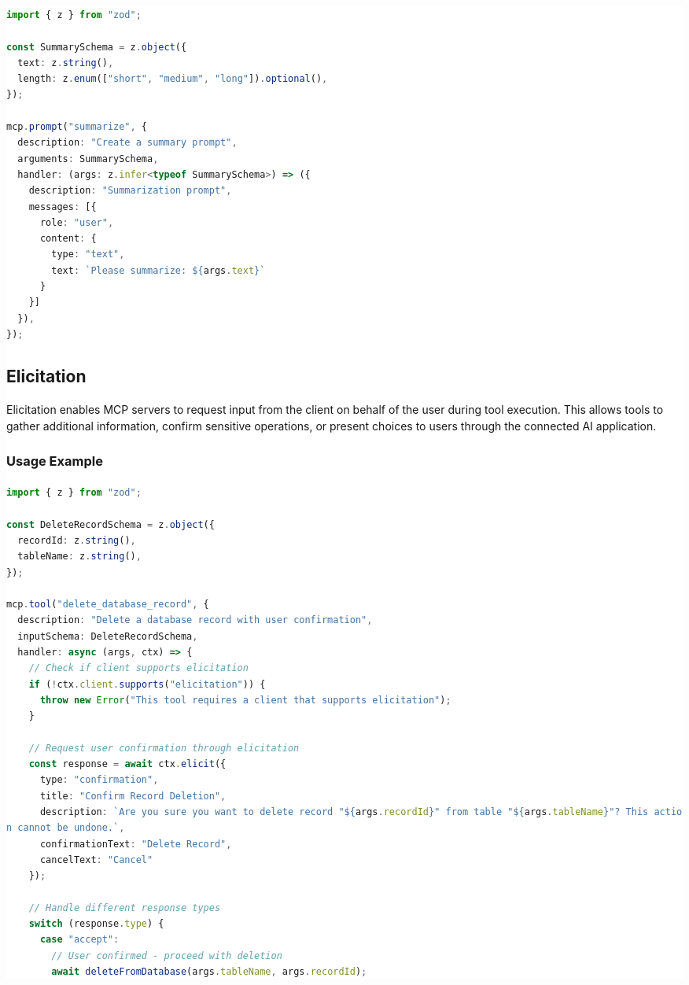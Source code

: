 ```typescript
import { z } from "zod";

const SummarySchema = z.object({
  text: z.string(),
  length: z.enum(["short", "medium", "long"]).optional(),
});

mcp.prompt("summarize", {
  description: "Create a summary prompt",
  arguments: SummarySchema,
  handler: (args: z.infer<typeof SummarySchema>) => ({
    description: "Summarization prompt",
    messages: [{
      role: "user",
      content: {
        type: "text",
        text: `Please summarize: ${args.text}`
      }
    }]
  }),
});
```

## Elicitation

Elicitation enables MCP servers to request input from the client on behalf of the user during tool execution. This allows tools to gather additional information, confirm sensitive operations, or present choices to users through the connected AI application.

### Usage Example

```typescript
import { z } from "zod";

const DeleteRecordSchema = z.object({
  recordId: z.string(),
  tableName: z.string(),
});

mcp.tool("delete_database_record", {
  description: "Delete a database record with user confirmation",
  inputSchema: DeleteRecordSchema,
  handler: async (args, ctx) => {
    // Check if client supports elicitation
    if (!ctx.client.supports("elicitation")) {
      throw new Error("This tool requires a client that supports elicitation");
    }

    // Request user confirmation through elicitation
    const response = await ctx.elicit({
      type: "confirmation",
      title: "Confirm Record Deletion",
      description: `Are you sure you want to delete record "${args.recordId}" from table "${args.tableName}"? This action cannot be undone.`,
      confirmationText: "Delete Record",
      cancelText: "Cancel"
    });

    // Handle different response types
    switch (response.type) {
      case "accept":
        // User confirmed - proceed with deletion
        await deleteFromDatabase(args.tableName, args.recordId);
```